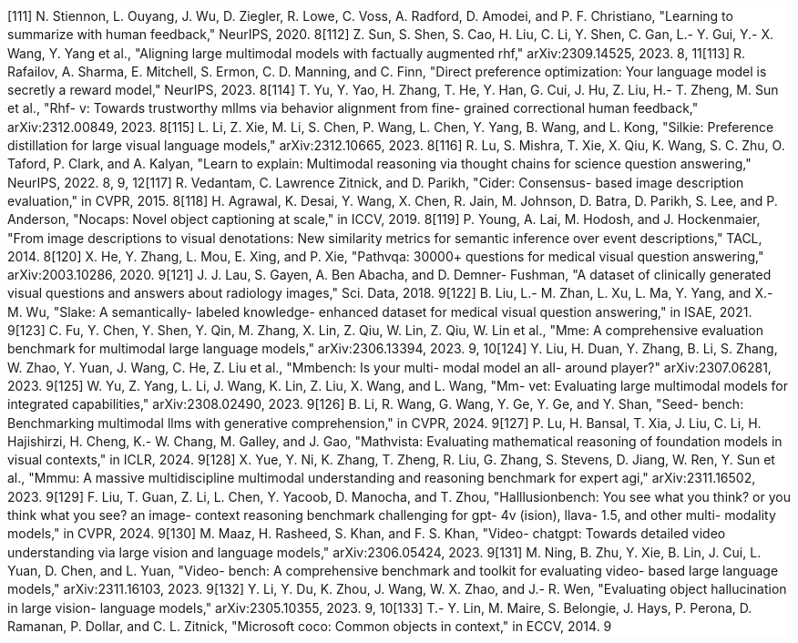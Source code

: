 [111] N. Stiennon, L. Ouyang, J. Wu, D. Ziegler, R. Lowe, C. Voss, A. Radford, D. Amodei, and P. F. Christiano, "Learning to summarize with human feedback," NeurIPS, 2020. 8[112] Z. Sun, S. Shen, S. Cao, H. Liu, C. Li, Y. Shen, C. Gan, L.- Y. Gui, Y.- X. Wang, Y. Yang et al., "Aligning large multimodal models with factually augmented rhf," arXiv:2309.14525, 2023. 8, 11[113] R. Rafailov, A. Sharma, E. Mitchell, S. Ermon, C. D. Manning, and C. Finn, "Direct preference optimization: Your language model is secretly a reward model," NeurIPS, 2023. 8[114] T. Yu, Y. Yao, H. Zhang, T. He, Y. Han, G. Cui, J. Hu, Z. Liu, H.- T. Zheng, M. Sun et al., "Rhf- v: Towards trustworthy mllms via behavior alignment from fine- grained correctional human feedback," arXiv:2312.00849, 2023. 8[115] L. Li, Z. Xie, M. Li, S. Chen, P. Wang, L. Chen, Y. Yang, B. Wang, and L. Kong, "Silkie: Preference distillation for large visual language models," arXiv:2312.10665, 2023. 8[116] R. Lu, S. Mishra, T. Xie, X. Qiu, K. Wang, S. C. Zhu, O. Taford, P. Clark, and A. Kalyan, "Learn to explain: Multimodal reasoning via thought chains for science question answering," NeurIPS, 2022. 8, 9, 12[117] R. Vedantam, C. Lawrence Zitnick, and D. Parikh, "Cider: Consensus- based image description evaluation," in CVPR, 2015. 8[118] H. Agrawal, K. Desai, Y. Wang, X. Chen, R. Jain, M. Johnson, D. Batra, D. Parikh, S. Lee, and P. Anderson, "Nocaps: Novel object captioning at scale," in ICCV, 2019. 8[119] P. Young, A. Lai, M. Hodosh, and J. Hockenmaier, "From image descriptions to visual denotations: New similarity metrics for semantic inference over event descriptions," TACL, 2014. 8[120] X. He, Y. Zhang, L. Mou, E. Xing, and P. Xie, "Pathvqa: 30000+ questions for medical visual question answering," arXiv:2003.10286, 2020. 9[121] J. J. Lau, S. Gayen, A. Ben Abacha, and D. Demner- Fushman, "A dataset of clinically generated visual questions and answers about radiology images," Sci. Data, 2018. 9[122] B. Liu, L.- M. Zhan, L. Xu, L. Ma, Y. Yang, and X.- M. Wu, "Slake: A semantically- labeled knowledge- enhanced dataset for medical visual question answering," in ISAE, 2021. 9[123] C. Fu, Y. Chen, Y. Shen, Y. Qin, M. Zhang, X. Lin, Z. Qiu, W. Lin, Z. Qiu, W. Lin et al., "Mme: A comprehensive evaluation benchmark for multimodal large language models," arXiv:2306.13394, 2023. 9, 10[124] Y. Liu, H. Duan, Y. Zhang, B. Li, S. Zhang, W. Zhao, Y. Yuan, J. Wang, C. He, Z. Liu et al., "Mmbench: Is your multi- modal model an all- around player?" arXiv:2307.06281, 2023. 9[125] W. Yu, Z. Yang, L. Li, J. Wang, K. Lin, Z. Liu, X. Wang, and L. Wang, "Mm- vet: Evaluating large multimodal models for integrated capabilities," arXiv:2308.02490, 2023. 9[126] B. Li, R. Wang, G. Wang, Y. Ge, Y. Ge, and Y. Shan, "Seed- bench: Benchmarking multimodal llms with generative comprehension," in CVPR, 2024. 9[127] P. Lu, H. Bansal, T. Xia, J. Liu, C. Li, H. Hajishirzi, H. Cheng, K.- W. Chang, M. Galley, and J. Gao, "Mathvista: Evaluating mathematical reasoning of foundation models in visual contexts," in ICLR, 2024. 9[128] X. Yue, Y. Ni, K. Zhang, T. Zheng, R. Liu, G. Zhang, S. Stevens, D. Jiang, W. Ren, Y. Sun et al., "Mmmu: A massive multidiscipline multimodal understanding and reasoning benchmark for expert agi," arXiv:2311.16502, 2023. 9[129] F. Liu, T. Guan, Z. Li, L. Chen, Y. Yacoob, D. Manocha, and T. Zhou, "Halllusionbench: You see what you think? or you think what you see? an image- context reasoning benchmark challenging for gpt- 4v (ision), llava- 1.5, and other multi- modality models," in CVPR, 2024. 9[130] M. Maaz, H. Rasheed, S. Khan, and F. S. Khan, "Video- chatgpt: Towards detailed video understanding via large vision and language models," arXiv:2306.05424, 2023. 9[131] M. Ning, B. Zhu, Y. Xie, B. Lin, J. Cui, L. Yuan, D. Chen, and L. Yuan, "Video- bench: A comprehensive benchmark and toolkit for evaluating video- based large language models," arXiv:2311.16103, 2023. 9[132] Y. Li, Y. Du, K. Zhou, J. Wang, W. X. Zhao, and J.- R. Wen, "Evaluating object hallucination in large vision- language models," arXiv:2305.10355, 2023. 9, 10[133] T.- Y. Lin, M. Maire, S. Belongie, J. Hays, P. Perona, D. Ramanan, P. Dollar, and C. L. Zitnick, "Microsoft coco: Common objects in context," in ECCV, 2014. 9
